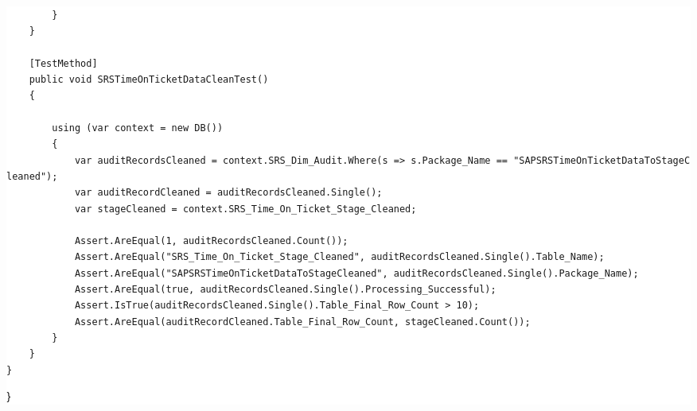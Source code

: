             }
        }
        
        [TestMethod]
        public void SRSTimeOnTicketDataCleanTest()
        {

            using (var context = new DB())
            {
                var auditRecordsCleaned = context.SRS_Dim_Audit.Where(s => s.Package_Name == "SAPSRSTimeOnTicketDataToStageCleaned");
                var auditRecordCleaned = auditRecordsCleaned.Single();
                var stageCleaned = context.SRS_Time_On_Ticket_Stage_Cleaned;

                Assert.AreEqual(1, auditRecordsCleaned.Count());
                Assert.AreEqual("SRS_Time_On_Ticket_Stage_Cleaned", auditRecordsCleaned.Single().Table_Name);
                Assert.AreEqual("SAPSRSTimeOnTicketDataToStageCleaned", auditRecordsCleaned.Single().Package_Name);
                Assert.AreEqual(true, auditRecordsCleaned.Single().Processing_Successful);
                Assert.IsTrue(auditRecordsCleaned.Single().Table_Final_Row_Count > 10);
                Assert.AreEqual(auditRecordCleaned.Table_Final_Row_Count, stageCleaned.Count());
            }
        }
    }
}
